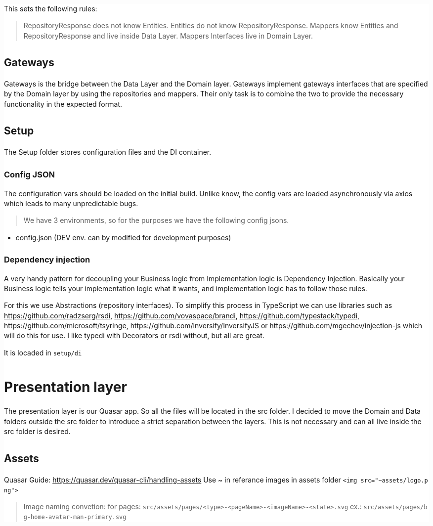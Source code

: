 This sets the following rules:

> RepositoryResponse does not know Entities.
> Entities do not know RepositoryResponse.
> Mappers know Entities and RepositoryResponse and live inside Data Layer.
> Mappers Interfaces live in Domain Layer.

## Gateways

Gateways is the bridge between the Data Layer and the Domain layer. Gateways implement gateways interfaces that are specified by the Domain layer by using the repositories and mappers. Their only task is to combine the two to provide the necessary functionality in the expected format.

## Setup

The Setup folder stores configuration files and the DI container.

### Config JSON

The configuration vars should be loaded on the initial build. Unlike know, the config vars are loaded asynchronously via axios which leads to many unpredictable bugs.

> We have 3 environments, so for the purposes we have the following config jsons.

- config.json (DEV env. can by modified for development purposes)

### Dependency injection

A very handy pattern for decoupling your Business logic from Implementation logic is Dependency Injection. Basically your Business logic tells your implementation logic what it wants, and implementation logic has to follow those rules.

For this we use Abstractions (repository interfaces). To simplify this process in TypeScript we can use libraries such as https://github.com/radzserg/rsdi, https://github.com/vovaspace/brandi, https://github.com/typestack/typedi, https://github.com/microsoft/tsyringe, https://github.com/inversify/InversifyJS or https://github.com/mgechev/injection-js which will do this for use. I like typedi with Decorators or rsdi without, but all are great.

It is locaded in `setup/di`

# Presentation layer

The presentation layer is our Quasar app. So all the files will be located in the src folder. I decided to move the Domain and Data folders outside the src folder to introduce a strict separation between the layers. This is not necessary and can all live inside the src folder is desired.

## Assets

Quasar Guide: https://quasar.dev/quasar-cli/handling-assets
Use ~ in referance images in assets folder `<img src="~assets/logo.png">`

> Image naming convetion:
> for pages:
> `src/assets/pages/<type>-<pageName>-<imageName>-<state>.svg`
> ex.: `src/assets/pages/bg-home-avatar-man-primary.svg`
